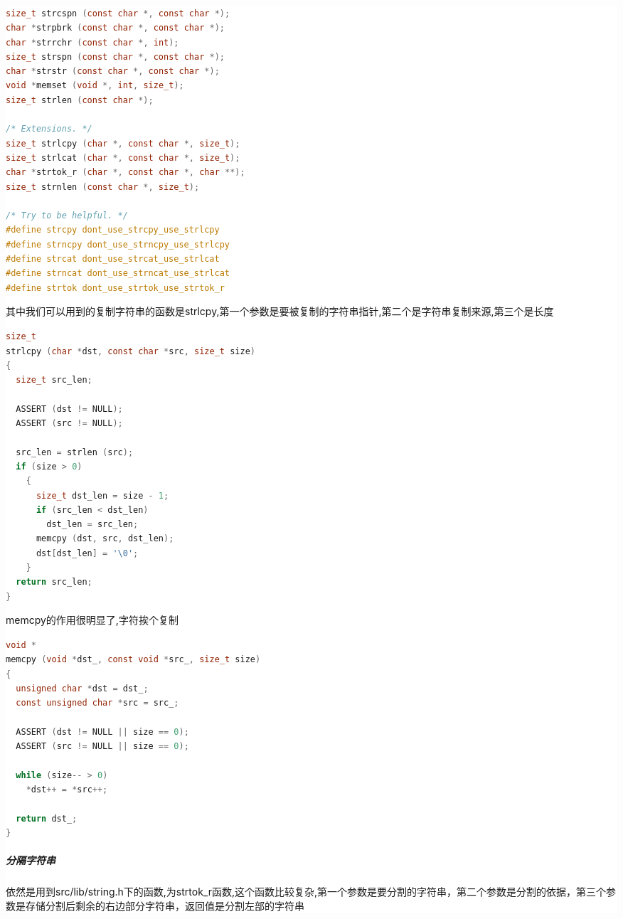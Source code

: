 ```c
size_t strcspn (const char *, const char *);
char *strpbrk (const char *, const char *);
char *strrchr (const char *, int);
size_t strspn (const char *, const char *);
char *strstr (const char *, const char *);
void *memset (void *, int, size_t);
size_t strlen (const char *);

/* Extensions. */
size_t strlcpy (char *, const char *, size_t);
size_t strlcat (char *, const char *, size_t);
char *strtok_r (char *, const char *, char **);
size_t strnlen (const char *, size_t);

/* Try to be helpful. */
#define strcpy dont_use_strcpy_use_strlcpy
#define strncpy dont_use_strncpy_use_strlcpy
#define strcat dont_use_strcat_use_strlcat
#define strncat dont_use_strncat_use_strlcat
#define strtok dont_use_strtok_use_strtok_r
```
其中我们可以用到的复制字符串的函数是strlcpy,第一个参数是要被复制的字符串指针,第二个是字符串复制来源,第三个是长度
```c
size_t
strlcpy (char *dst, const char *src, size_t size) 
{
  size_t src_len;

  ASSERT (dst != NULL);
  ASSERT (src != NULL);

  src_len = strlen (src);
  if (size > 0) 
    {
      size_t dst_len = size - 1;
      if (src_len < dst_len)
        dst_len = src_len;
      memcpy (dst, src, dst_len);
      dst[dst_len] = '\0';
    }
  return src_len;
}
```
memcpy的作用很明显了,字符挨个复制
```c
void *
memcpy (void *dst_, const void *src_, size_t size) 
{
  unsigned char *dst = dst_;
  const unsigned char *src = src_;

  ASSERT (dst != NULL || size == 0);
  ASSERT (src != NULL || size == 0);

  while (size-- > 0)
    *dst++ = *src++;

  return dst_;
}
```
##### 分隔字符串
依然是用到src/lib/string.h下的函数,为strtok_r函数,这个函数比较复杂,第一个参数是要分割的字符串，第二个参数是分割的依据，第三个参数是存储分割后剩余的右边部分字符串，返回值是分割左部的字符串
```c
```